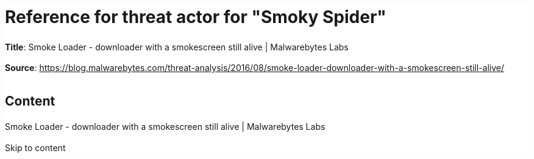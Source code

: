 # Reference for threat actor for "Smoky Spider"

**Title**: Smoke Loader - downloader with a smokescreen still alive | Malwarebytes Labs

**Source**: https://blog.malwarebytes.com/threat-analysis/2016/08/smoke-loader-downloader-with-a-smokescreen-still-alive/

## Content











Smoke Loader - downloader with a smokescreen still alive | Malwarebytes Labs











































 




 








Skip to content




